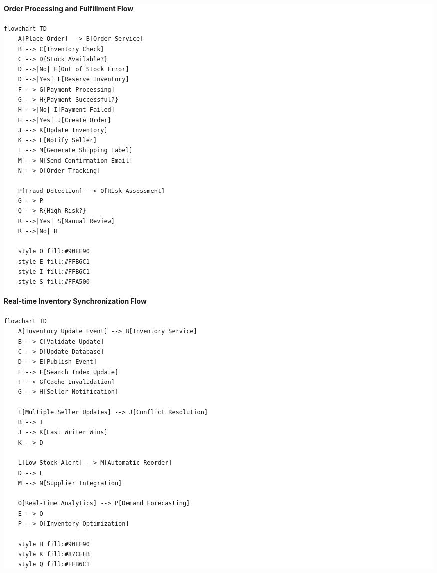 #### Order Processing and Fulfillment Flow
```mermaid
flowchart TD
    A[Place Order] --> B[Order Service]
    B --> C[Inventory Check]
    C --> D{Stock Available?}
    D -->|No| E[Out of Stock Error]
    D -->|Yes| F[Reserve Inventory]
    F --> G[Payment Processing]
    G --> H{Payment Successful?}
    H -->|No| I[Payment Failed]
    H -->|Yes| J[Create Order]
    J --> K[Update Inventory]
    K --> L[Notify Seller]
    L --> M[Generate Shipping Label]
    M --> N[Send Confirmation Email]
    N --> O[Order Tracking]
    
    P[Fraud Detection] --> Q[Risk Assessment]
    G --> P
    Q --> R{High Risk?}
    R -->|Yes| S[Manual Review]
    R -->|No| H
    
    style O fill:#90EE90
    style E fill:#FFB6C1
    style I fill:#FFB6C1
    style S fill:#FFA500
```

#### Real-time Inventory Synchronization Flow
```mermaid
flowchart TD
    A[Inventory Update Event] --> B[Inventory Service]
    B --> C[Validate Update]
    C --> D[Update Database]
    D --> E[Publish Event]
    E --> F[Search Index Update]
    F --> G[Cache Invalidation]
    G --> H[Seller Notification]
    
    I[Multiple Seller Updates] --> J[Conflict Resolution]
    B --> I
    J --> K[Last Writer Wins]
    K --> D
    
    L[Low Stock Alert] --> M[Automatic Reorder]
    D --> L
    M --> N[Supplier Integration]
    
    O[Real-time Analytics] --> P[Demand Forecasting]
    E --> O
    P --> Q[Inventory Optimization]
    
    style H fill:#90EE90
    style K fill:#87CEEB
    style Q fill:#FFB6C1
```
